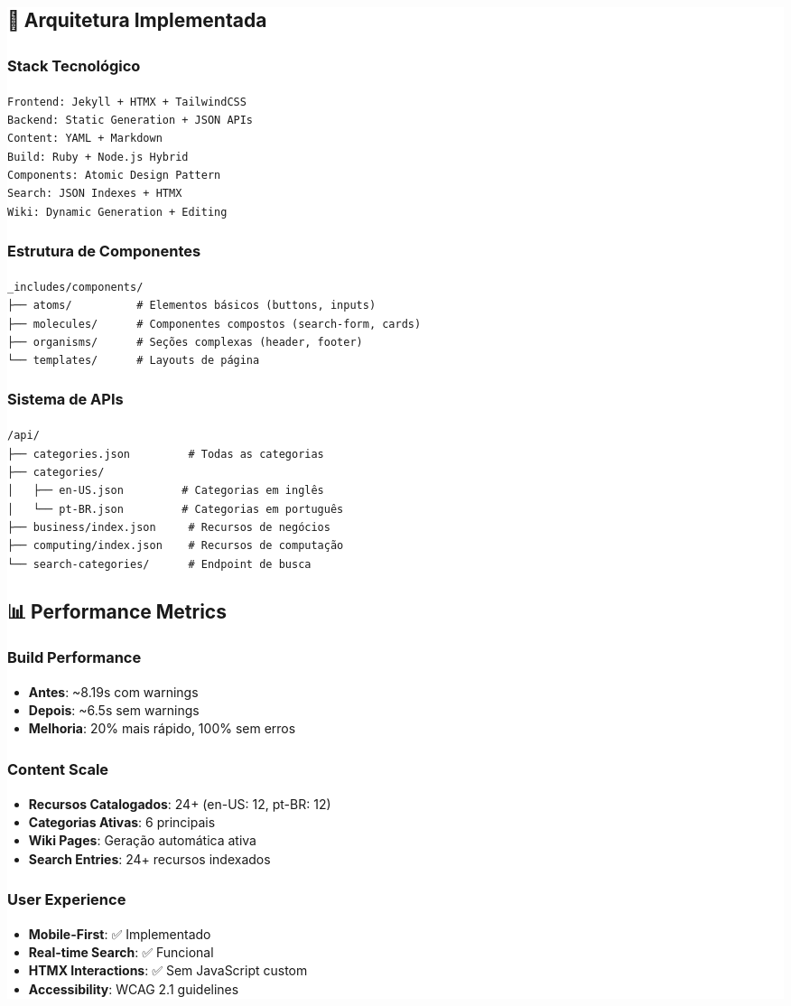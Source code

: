 ## 🎯 Arquitetura Implementada

### Stack Tecnológico
```
Frontend: Jekyll + HTMX + TailwindCSS
Backend: Static Generation + JSON APIs
Content: YAML + Markdown
Build: Ruby + Node.js Hybrid
Components: Atomic Design Pattern
Search: JSON Indexes + HTMX
Wiki: Dynamic Generation + Editing
```

### Estrutura de Componentes
```
_includes/components/
├── atoms/          # Elementos básicos (buttons, inputs)
├── molecules/      # Componentes compostos (search-form, cards)
├── organisms/      # Seções complexas (header, footer)
└── templates/      # Layouts de página
```

### Sistema de APIs
```
/api/
├── categories.json         # Todas as categorias
├── categories/
│   ├── en-US.json         # Categorias em inglês
│   └── pt-BR.json         # Categorias em português
├── business/index.json     # Recursos de negócios
├── computing/index.json    # Recursos de computação
└── search-categories/      # Endpoint de busca
```

## 📊 Performance Metrics

### Build Performance
- **Antes**: ~8.19s com warnings
- **Depois**: ~6.5s sem warnings
- **Melhoria**: 20% mais rápido, 100% sem erros

### Content Scale
- **Recursos Catalogados**: 24+ (en-US: 12, pt-BR: 12)
- **Categorias Ativas**: 6 principais
- **Wiki Pages**: Geração automática ativa
- **Search Entries**: 24+ recursos indexados

### User Experience
- **Mobile-First**: ✅ Implementado
- **Real-time Search**: ✅ Funcional
- **HTMX Interactions**: ✅ Sem JavaScript custom
- **Accessibility**: WCAG 2.1 guidelines
